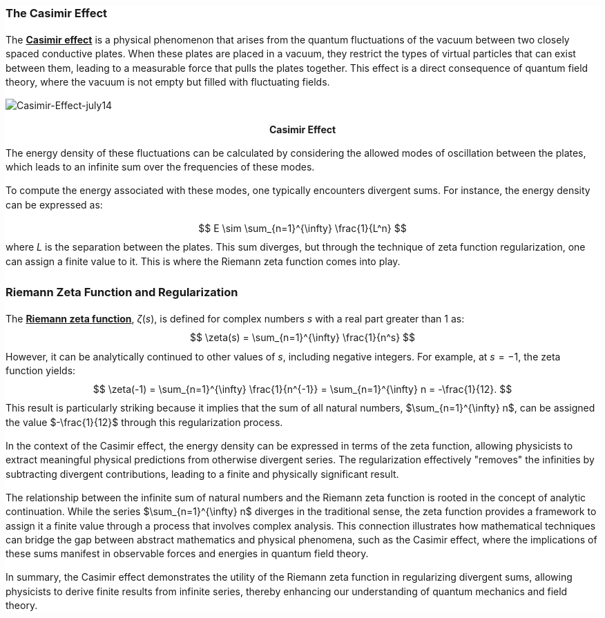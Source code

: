 ### The Casimir Effect

The **[Casimir effect](https://pubs.aip.org/physicstoday/article/74/1/42/396280/Science-and-technology-of-the-Casimir-effectCaused)** is a physical phenomenon that arises from the quantum fluctuations of the vacuum between two closely spaced conductive plates. When these plates are placed in a vacuum, they restrict the types of virtual particles that can exist between them, leading to a measurable force that pulls the plates together. This effect is a direct consequence of quantum field theory, where the vacuum is not empty but filled with fluctuating fields. 

![Casimir-Effect-july14](/assets/img/2024-08-22-extending-time/Casimir-Effect-july14.webp)

<p align = "center"><b>Casimir Effect</b></p>

The energy density of these fluctuations can be calculated by considering the allowed modes of oscillation between the plates, which leads to an infinite sum over the frequencies of these modes.

To compute the energy associated with these modes, one typically encounters divergent sums. For instance, the energy density can be expressed as:

$$
E \sim \sum_{n=1}^{\infty} \frac{1}{L^n}
$$
where $L$ is the separation between the plates. This sum diverges, but through the technique of zeta function regularization, one can assign a finite value to it. This is where the Riemann zeta function comes into play.

### Riemann Zeta Function and Regularization

The **[Riemann zeta function](https://en.wikipedia.org/wiki/Riemann_zeta_function)**, $\zeta(s)$, is defined for complex numbers $s$ with a real part greater than $1$ as:
$$
\zeta(s) = \sum_{n=1}^{\infty} \frac{1}{n^s}
$$
However, it can be analytically continued to other values of $s$, including negative integers. For example, at $s = -1$, the zeta function yields:
$$
\zeta(-1) = \sum_{n=1}^{\infty} \frac{1}{n^{-1}} = \sum_{n=1}^{\infty} n = -\frac{1}{12}.
$$
This result is particularly striking because it implies that the sum of all natural numbers, $\sum_{n=1}^{\infty} n$, can be assigned the value $-\frac{1}{12}$ through this regularization process. 

In the context of the Casimir effect, the energy density can be expressed in terms of the zeta function, allowing physicists to extract meaningful physical predictions from otherwise divergent series. The regularization effectively "removes" the infinities by subtracting divergent contributions, leading to a finite and physically significant result. 

The relationship between the infinite sum of natural numbers and the Riemann zeta function is rooted in the concept of analytic continuation. While the series $\sum_{n=1}^{\infty} n$ diverges in the traditional sense, the zeta function provides a framework to assign it a finite value through a process that involves complex analysis. This connection illustrates how mathematical techniques can bridge the gap between abstract mathematics and physical phenomena, such as the Casimir effect, where the implications of these sums manifest in observable forces and energies in quantum field theory. 

In summary, the Casimir effect demonstrates the utility of the Riemann zeta function in regularizing divergent sums, allowing physicists to derive finite results from infinite series, thereby enhancing our understanding of quantum mechanics and field theory.
